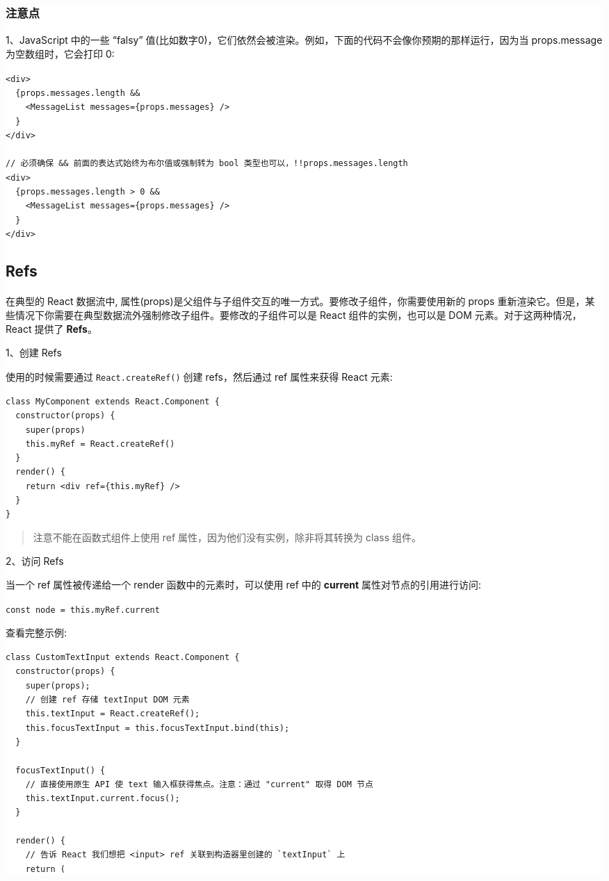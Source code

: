 ### 注意点

1、JavaScript 中的一些 “falsy” 值(比如数字0)，它们依然会被渲染。例如，下面的代码不会像你预期的那样运行，因为当 props.message 为空数组时，它会打印 0:

```JSX
<div>
  {props.messages.length &&
    <MessageList messages={props.messages} />
  }
</div>

// 必须确保 && 前面的表达式始终为布尔值或强制转为 bool 类型也可以，!!props.messages.length
<div>
  {props.messages.length > 0 &&
    <MessageList messages={props.messages} />
  }
</div>
```

## Refs

在典型的 React 数据流中, 属性(props)是父组件与子组件交互的唯一方式。要修改子组件，你需要使用新的 props 重新渲染它。但是，某些情况下你需要在典型数据流外强制修改子组件。要修改的子组件可以是 React 组件的实例，也可以是 DOM 元素。对于这两种情况，React 提供了 **Refs**。

1、创建 Refs

使用的时候需要通过 <code>React.createRef()</code> 创建 refs，然后通过 ref 属性来获得 React 元素:

```JSX
class MyComponent extends React.Component {
  constructor(props) {
    super(props)
    this.myRef = React.createRef()
  }
  render() {
    return <div ref={this.myRef} />
  }
}
```

> 注意不能在函数式组件上使用 ref 属性，因为他们没有实例，除非将其转换为 class 组件。

2、访问 Refs

当一个 ref 属性被传递给一个 render 函数中的元素时，可以使用 ref 中的 **current** 属性对节点的引用进行访问:

```JSX
const node = this.myRef.current
```

查看完整示例:

```JSX
class CustomTextInput extends React.Component {
  constructor(props) {
    super(props);
    // 创建 ref 存储 textInput DOM 元素
    this.textInput = React.createRef();
    this.focusTextInput = this.focusTextInput.bind(this);
  }

  focusTextInput() {
    // 直接使用原生 API 使 text 输入框获得焦点。注意：通过 "current" 取得 DOM 节点
    this.textInput.current.focus();
  }

  render() {
    // 告诉 React 我们想把 <input> ref 关联到构造器里创建的 `textInput` 上
    return (
```